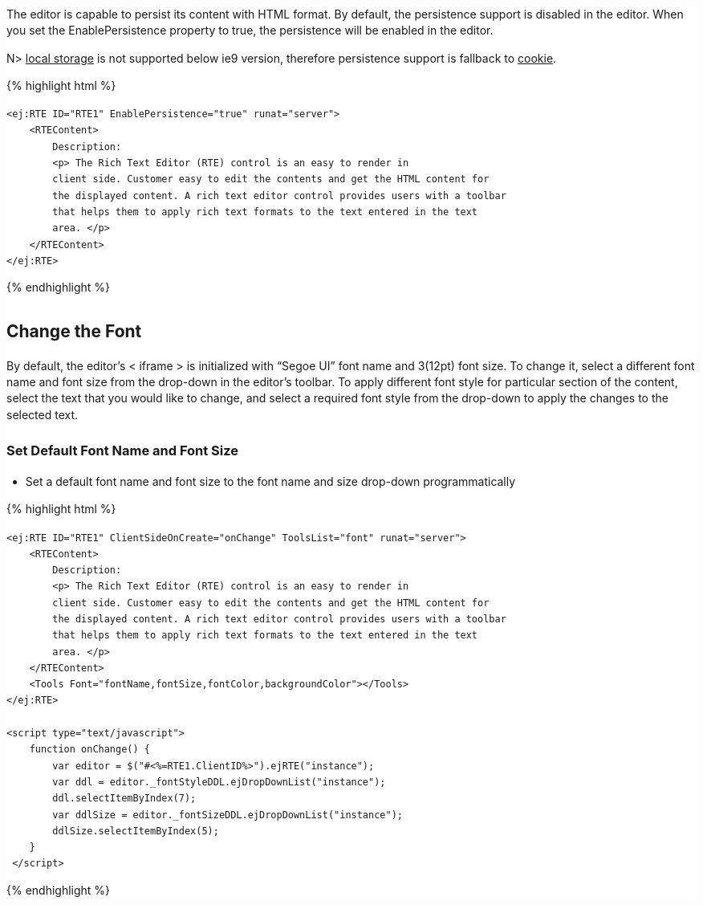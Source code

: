 The editor is capable to persist its content with HTML format. By default, the persistence support is disabled in the editor. When you set the EnablePersistence property to true, the persistence will be enabled in the editor.

N>  [local storage](http://www.w3schools.com/html/html5_webstorage.asp#) is not supported below ie9 version, therefore persistence support is fallback to [cookie](http://www.w3schools.com/js/js_cookies.asp#).

{% highlight html %}

	<ej:RTE ID="RTE1" EnablePersistence="true" runat="server">
        <RTEContent>
            Description:
            <p> The Rich Text Editor (RTE) control is an easy to render in
            client side. Customer easy to edit the contents and get the HTML content for
            the displayed content. A rich text editor control provides users with a toolbar
            that helps them to apply rich text formats to the text entered in the text
            area. </p>
        </RTEContent>
    </ej:RTE>

{% endhighlight %}

## Change the Font

By default, the editor’s &lt; iframe &gt; is initialized with “Segoe UI” font name and 3(12pt) font size. To change it, select a different font name and font size from the drop-down in the editor’s toolbar. To apply different font style for particular section of the content, select the text that you would like to change, and select a required font style from the drop-down to apply the changes to the selected text.

### Set Default Font Name and Font Size

* Set a default font name and font size to the font name and size drop-down programmatically


{% highlight html %}

    <ej:RTE ID="RTE1" ClientSideOnCreate="onChange" ToolsList="font" runat="server">
        <RTEContent>
            Description:
            <p> The Rich Text Editor (RTE) control is an easy to render in
            client side. Customer easy to edit the contents and get the HTML content for
            the displayed content. A rich text editor control provides users with a toolbar
            that helps them to apply rich text formats to the text entered in the text
            area. </p>
        </RTEContent>
        <Tools Font="fontName,fontSize,fontColor,backgroundColor"></Tools>
    </ej:RTE>

    <script type="text/javascript">
        function onChange() {
            var editor = $("#<%=RTE1.ClientID%>").ejRTE("instance");
            var ddl = editor._fontStyleDDL.ejDropDownList("instance");
            ddl.selectItemByIndex(7);
            var ddlSize = editor._fontSizeDDL.ejDropDownList("instance");
            ddlSize.selectItemByIndex(5);
        }
     </script>

{% endhighlight %}

